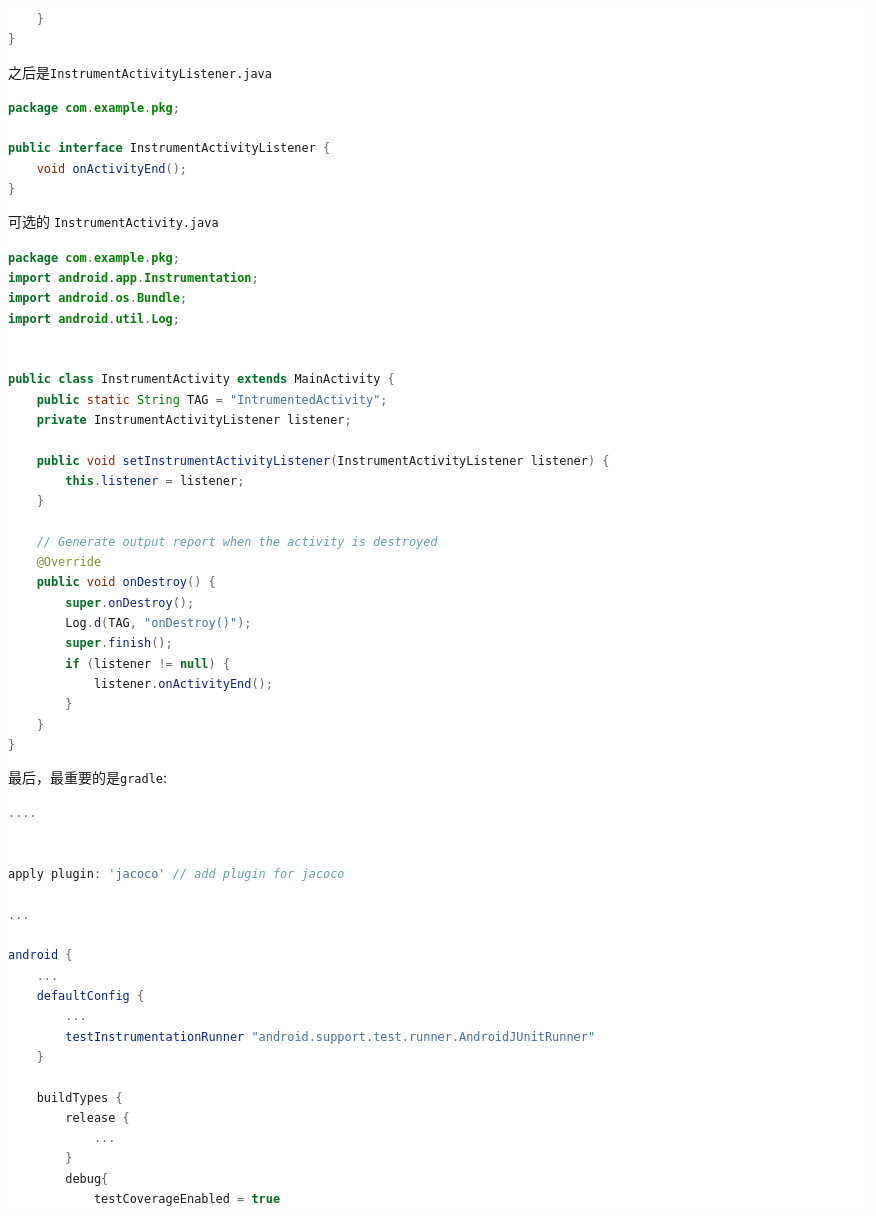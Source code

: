 ```java
    }
}

```

之后是`InstrumentActivityListener.java`
```java
package com.example.pkg;

public interface InstrumentActivityListener {
    void onActivityEnd();
}
```

可选的 `InstrumentActivity.java`
```java
package com.example.pkg;
import android.app.Instrumentation;
import android.os.Bundle;
import android.util.Log;


public class InstrumentActivity extends MainActivity {
    public static String TAG = "IntrumentedActivity";
    private InstrumentActivityListener listener;

    public void setInstrumentActivityListener(InstrumentActivityListener listener) {
        this.listener = listener;
    }

    // Generate output report when the activity is destroyed
    @Override
    public void onDestroy() {
        super.onDestroy();
        Log.d(TAG, "onDestroy()");
        super.finish();
        if (listener != null) {
            listener.onActivityEnd();
        }
    }
}
```

最后，最重要的是`gradle`:
```groovy
....


apply plugin: 'jacoco' // add plugin for jacoco

...

android {
    ...
    defaultConfig {
        ...
        testInstrumentationRunner "android.support.test.runner.AndroidJUnitRunner"
    }

    buildTypes {
        release {
            ...
        }
        debug{
            testCoverageEnabled = true
```